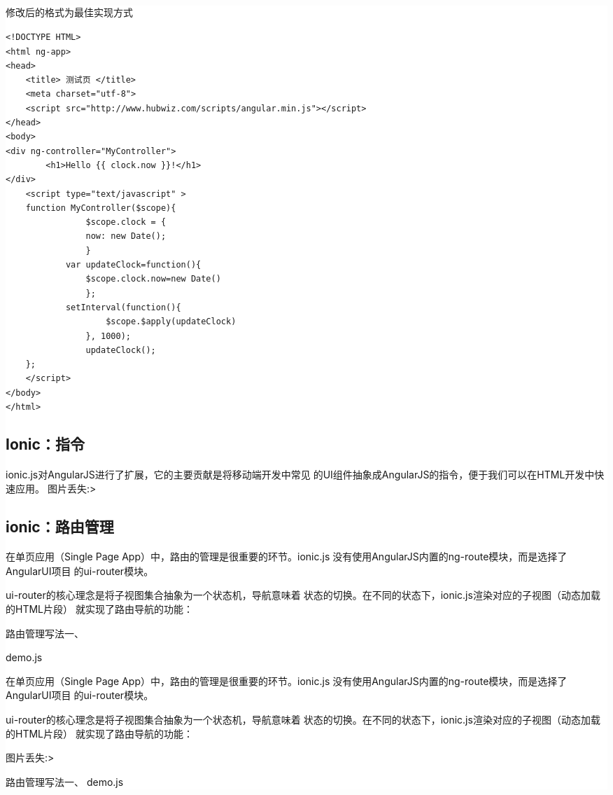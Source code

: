 修改后的格式为最佳实现方式
```
<!DOCTYPE HTML>
<html ng-app>
<head>
	<title> 测试页 </title>
	<meta charset="utf-8">
	<script src="http://www.hubwiz.com/scripts/angular.min.js"></script>
</head>
<body>
<div ng-controller="MyController">
		<h1>Hello {{ clock.now }}!</h1>
</div>  
	<script type="text/javascript" >
	function MyController($scope){
				$scope.clock = {
				now: new Date();
				}
			var updateClock=function(){
				$scope.clock.now=new Date()
				};
			setInterval(function(){
					$scope.$apply(updateClock)
				}, 1000);
				updateClock();
	};
	</script>
</body>
</html>
```
## Ionic：指令

ionic.js对AngularJS进行了扩展，它的主要贡献是将移动端开发中常见 的UI组件抽象成AngularJS的指令，便于我们可以在HTML开发中快速应用。
图片丢失:>

## ionic：路由管理
在单页应用（Single Page App）中，路由的管理是很重要的环节。ionic.js 没有使用AngularJS内置的ng-route模块，而是选择了AngularUI项目 的ui-router模块。

ui-router的核心理念是将子视图集合抽象为一个状态机，导航意味着 状态的切换。在不同的状态下，ionic.js渲染对应的子视图（动态加载的HTML片段） 就实现了路由导航的功能：

路由管理写法一、

demo.js

在单页应用（Single Page App）中，路由的管理是很重要的环节。ionic.js 没有使用AngularJS内置的ng-route模块，而是选择了AngularUI项目 的ui-router模块。

ui-router的核心理念是将子视图集合抽象为一个状态机，导航意味着 状态的切换。在不同的状态下，ionic.js渲染对应的子视图（动态加载的HTML片段） 就实现了路由导航的功能：

图片丢失:>

路由管理写法一、
demo.js
